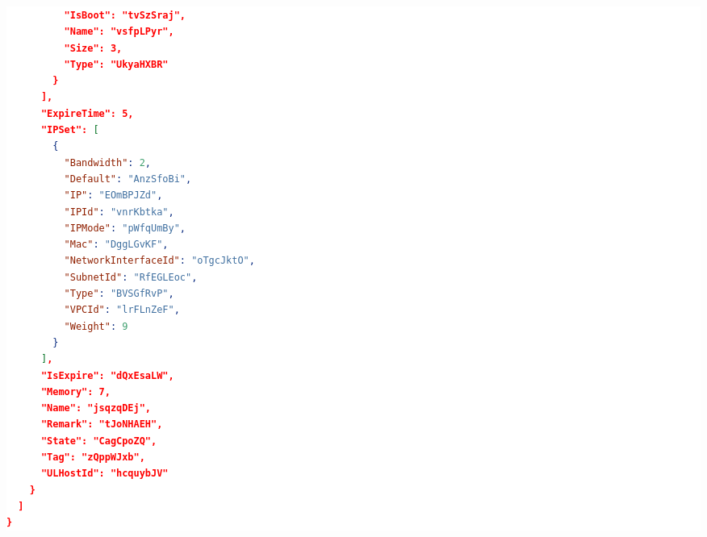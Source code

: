 ```json
          "IsBoot": "tvSzSraj",
          "Name": "vsfpLPyr",
          "Size": 3,
          "Type": "UkyaHXBR"
        }
      ],
      "ExpireTime": 5,
      "IPSet": [
        {
          "Bandwidth": 2,
          "Default": "AnzSfoBi",
          "IP": "EOmBPJZd",
          "IPId": "vnrKbtka",
          "IPMode": "pWfqUmBy",
          "Mac": "DggLGvKF",
          "NetworkInterfaceId": "oTgcJktO",
          "SubnetId": "RfEGLEoc",
          "Type": "BVSGfRvP",
          "VPCId": "lrFLnZeF",
          "Weight": 9
        }
      ],
      "IsExpire": "dQxEsaLW",
      "Memory": 7,
      "Name": "jsqzqDEj",
      "Remark": "tJoNHAEH",
      "State": "CagCpoZQ",
      "Tag": "zQppWJxb",
      "ULHostId": "hcquybJV"
    }
  ]
}
```





